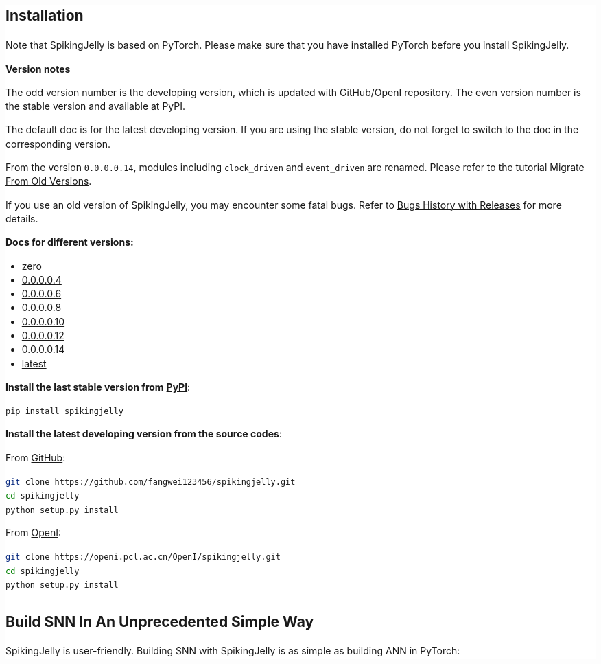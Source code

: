 ## Installation

Note that SpikingJelly is based on PyTorch. Please make sure that you have installed PyTorch before you install SpikingJelly.

**Version notes**

The odd version number is the developing version, which is updated with GitHub/OpenI repository. The even version number is the stable version and available at PyPI. 

The default doc is for the latest developing version. If you are using the  stable version, do not forget to switch to the doc in the corresponding version.

From the version `0.0.0.0.14`, modules including `clock_driven` and `event_driven` are renamed. Please refer to the tutorial [Migrate From Old Versions](https://spikingjelly.readthedocs.io/zh_CN/0.0.0.0.14/activation_based_en/migrate_from_legacy.html).

If you use an old version of SpikingJelly, you may encounter some fatal bugs. Refer to [Bugs History with Releases](./bugs.md) for more details.

**Docs for different versions:**

- [zero](https://spikingjelly.readthedocs.io/zh_CN/zero/)
- [0.0.0.0.4](https://spikingjelly.readthedocs.io/zh_CN/0.0.0.0.4/#index-en)
- [0.0.0.0.6](https://spikingjelly.readthedocs.io/zh_CN/0.0.0.0.6/#index-en)
- [0.0.0.0.8](https://spikingjelly.readthedocs.io/zh_CN/0.0.0.0.8/#index-en)
- [0.0.0.0.10](https://spikingjelly.readthedocs.io/zh_CN/0.0.0.0.10/#index-en)
- [0.0.0.0.12](https://spikingjelly.readthedocs.io/zh_CN/0.0.0.0.12/#index-en)
- [0.0.0.0.14](https://spikingjelly.readthedocs.io/zh_CN/0.0.0.0.14/#index-en)
- [latest](https://spikingjelly.readthedocs.io/zh_CN/latest/#index-en)

**Install the last stable version from** [**PyPI**](https://pypi.org/project/spikingjelly/):

```bash
pip install spikingjelly
```

**Install the latest developing version from the source codes**:

From [GitHub](https://github.com/fangwei123456/spikingjelly):
```bash
git clone https://github.com/fangwei123456/spikingjelly.git
cd spikingjelly
python setup.py install
```
From [OpenI](https://openi.pcl.ac.cn/OpenI/spikingjelly):
```bash
git clone https://openi.pcl.ac.cn/OpenI/spikingjelly.git
cd spikingjelly
python setup.py install
```
## Build SNN In An Unprecedented Simple Way

SpikingJelly is user-friendly. Building SNN with SpikingJelly is as simple as building ANN in PyTorch:

